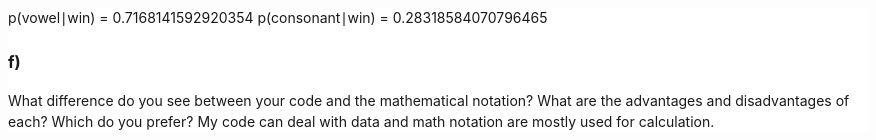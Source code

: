 ~~~~
~~~~

p(vowel∣win) = 	0.7168141592920354
p(consonant∣win) = 0.28318584070796465

### f)

What difference do you see between your code and the mathematical notation?
What are the advantages and disadvantages of each?
Which do you prefer?
My code can deal with data and math notation are mostly used for calculation.
